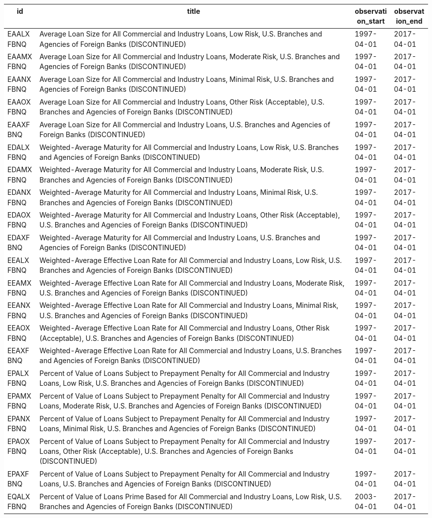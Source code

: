 | id        | title                                                                                                                                                                                               | observation_start   | observation_end   |
|-----------|-----------------------------------------------------------------------------------------------------------------------------------------------------------------------------------------------------|---------------------|-------------------|
| EAALXFBNQ | Average Loan Size for All Commercial and Industry Loans, Low Risk, U.S. Branches and Agencies of Foreign Banks (DISCONTINUED)                                                                       | 1997-04-01          | 2017-04-01        |
| EAAMXFBNQ | Average Loan Size for All Commercial and Industry Loans, Moderate Risk, U.S. Branches and Agencies of Foreign Banks (DISCONTINUED)                                                                  | 1997-04-01          | 2017-04-01        |
| EAANXFBNQ | Average Loan Size for All Commercial and Industry Loans, Minimal Risk, U.S. Branches and Agencies of Foreign Banks (DISCONTINUED)                                                                   | 1997-04-01          | 2017-04-01        |
| EAAOXFBNQ | Average Loan Size for All Commercial and Industry Loans, Other Risk (Acceptable), U.S. Branches and Agencies of Foreign Banks (DISCONTINUED)                                                        | 1997-04-01          | 2017-04-01        |
| EAAXFBNQ  | Average Loan Size for All Commercial and Industry Loans, U.S. Branches and Agencies of Foreign Banks (DISCONTINUED)                                                                                 | 1997-04-01          | 2017-04-01        |
| EDALXFBNQ | Weighted-Average Maturity for All Commercial and Industry Loans, Low Risk, U.S. Branches and Agencies of Foreign Banks (DISCONTINUED)                                                               | 1997-04-01          | 2017-04-01        |
| EDAMXFBNQ | Weighted-Average Maturity for All Commercial and Industry Loans, Moderate Risk, U.S. Branches and Agencies of Foreign Banks (DISCONTINUED)                                                          | 1997-04-01          | 2017-04-01        |
| EDANXFBNQ | Weighted-Average Maturity for All Commercial and Industry Loans, Minimal Risk, U.S. Branches and Agencies of Foreign Banks (DISCONTINUED)                                                           | 1997-04-01          | 2017-04-01        |
| EDAOXFBNQ | Weighted-Average Maturity for All Commercial and Industry Loans, Other Risk (Acceptable), U.S. Branches and Agencies of Foreign Banks (DISCONTINUED)                                                | 1997-04-01          | 2017-04-01        |
| EDAXFBNQ  | Weighted-Average Maturity for All Commercial and Industry Loans, U.S. Branches and Agencies of Foreign Banks (DISCONTINUED)                                                                         | 1997-04-01          | 2017-04-01        |
| EEALXFBNQ | Weighted-Average Effective Loan Rate for All Commercial and Industry Loans, Low Risk, U.S. Branches and Agencies of Foreign Banks (DISCONTINUED)                                                    | 1997-04-01          | 2017-04-01        |
| EEAMXFBNQ | Weighted-Average Effective Loan Rate for All Commercial and Industry Loans, Moderate Risk, U.S. Branches and Agencies of Foreign Banks (DISCONTINUED)                                               | 1997-04-01          | 2017-04-01        |
| EEANXFBNQ | Weighted-Average Effective Loan Rate for All Commercial and Industry Loans, Minimal Risk, U.S. Branches and Agencies of Foreign Banks (DISCONTINUED)                                                | 1997-04-01          | 2017-04-01        |
| EEAOXFBNQ | Weighted-Average Effective Loan Rate for All Commercial and Industry Loans, Other Risk (Acceptable), U.S. Branches and Agencies of Foreign Banks (DISCONTINUED)                                     | 1997-04-01          | 2017-04-01        |
| EEAXFBNQ  | Weighted-Average Effective Loan Rate for All Commercial and Industry Loans, U.S. Branches and Agencies of Foreign Banks (DISCONTINUED)                                                              | 1997-04-01          | 2017-04-01        |
| EPALXFBNQ | Percent of Value of Loans Subject to Prepayment Penalty for All Commercial and Industry Loans, Low Risk, U.S. Branches and Agencies of Foreign Banks (DISCONTINUED)                                 | 1997-04-01          | 2017-04-01        |
| EPAMXFBNQ | Percent of Value of Loans Subject to Prepayment Penalty for All Commercial and Industry Loans, Moderate Risk, U.S. Branches and Agencies of Foreign Banks (DISCONTINUED)                            | 1997-04-01          | 2017-04-01        |
| EPANXFBNQ | Percent of Value of Loans Subject to Prepayment Penalty for All Commercial and Industry Loans, Minimal Risk, U.S. Branches and Agencies of Foreign Banks (DISCONTINUED)                             | 1997-04-01          | 2017-04-01        |
| EPAOXFBNQ | Percent of Value of Loans Subject to Prepayment Penalty for All Commercial and Industry Loans, Other Risk (Acceptable), U.S. Branches and Agencies of Foreign Banks (DISCONTINUED)                  | 1997-04-01          | 2017-04-01        |
| EPAXFBNQ  | Percent of Value of Loans Subject to Prepayment Penalty for All Commercial and Industry Loans, U.S. Branches and Agencies of Foreign Banks (DISCONTINUED)                                           | 1997-04-01          | 2017-04-01        |
| EQALXFBNQ | Percent of Value of Loans Prime Based for All Commercial and Industry Loans, Low Risk, U.S. Branches and Agencies of Foreign Banks (DISCONTINUED)                                                   | 2003-04-01          | 2017-04-01        |